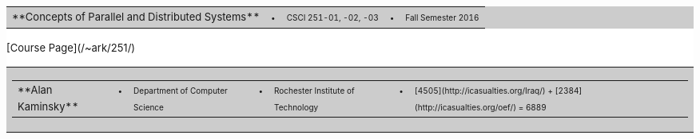 <table border="0" cellpadding="0" cellspacing="0" bgcolor="#CCCCCC">

<tbody>

<tr>

<td align="left" valign="baseline"><font size="-1">**Concepts of Parallel and Distributed Systems**</font></td>

<td align="left" valign="baseline"><font size="-2">•</font></td>

<td align="left" valign="baseline"><font size="-2">CSCI 251-01, -02, -03</font></td>

<td align="left" valign="baseline"><font size="-2">•</font></td>

<td align="left" valign="baseline"><font size="-2">Fall Semester 2016</font></td>

</tr>

</tbody>

</table>

</td>

<td align="right" valign="baseline"><font size="-1">[Course Page](/~ark/251/)</font></td>

</tr>

</tbody>

</table>

<table border="0" cellpadding="4" cellspacing="0" width="100%" bgcolor="#CCCCCC">

<tbody>

<tr>

<td align="left" valign="top">

<table border="0" cellpadding="0" cellspacing="0" bgcolor="#CCCCCC">

<tbody>

<tr>

<td align="left" valign="baseline"><font size="-1">**Alan Kaminsky**</font></td>

<td align="left" valign="baseline"><font size="-2">•</font></td>

<td align="left" valign="baseline"><font size="-2">Department of Computer Science</font></td>

<td align="left" valign="baseline"><font size="-2">•</font></td>

<td align="left" valign="baseline"><font size="-2">Rochester Institute of Technology</font></td>

<td align="left" valign="baseline"><font size="-2">•</font></td>

<td align="left" valign="baseline"><font size="-2">[4505](http://icasualties.org/Iraq/) + [2384](http://icasualties.org/oef/) = 6889</font></td>

</tr>

</tbody>
